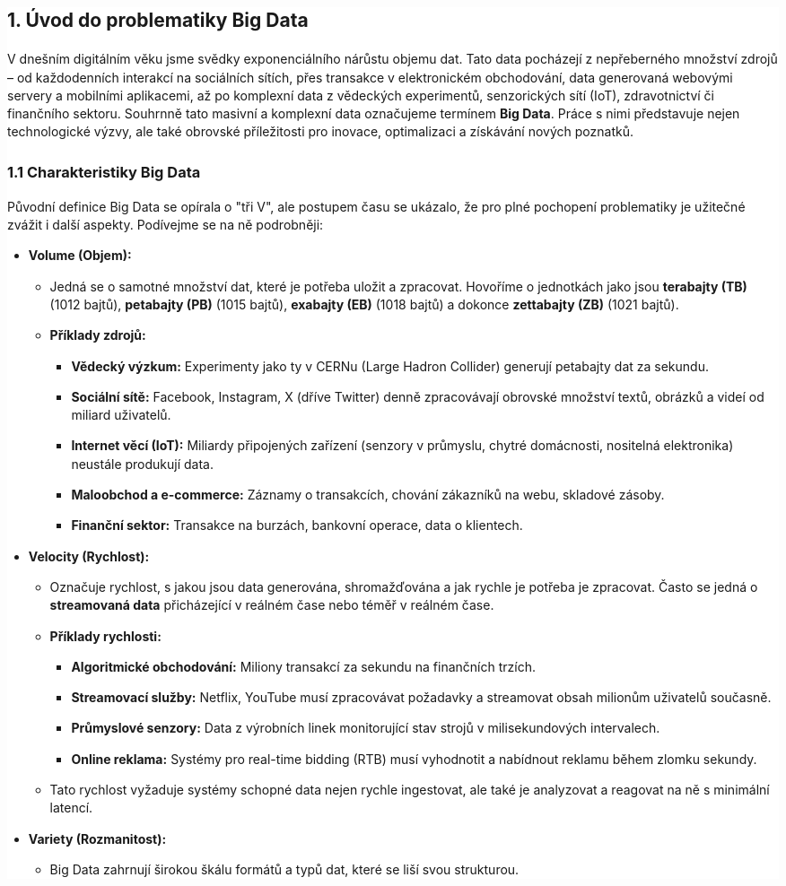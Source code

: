 ## 1. Úvod do problematiky Big Data

V dnešním digitálním věku jsme svědky exponenciálního nárůstu objemu dat. Tato data pocházejí z nepřeberného množství zdrojů – od každodenních interakcí na sociálních sítích, přes transakce v elektronickém obchodování, data generovaná webovými servery a mobilními aplikacemi, až po komplexní data z vědeckých experimentů, senzorických sítí (IoT), zdravotnictví či finančního sektoru. Souhrnně tato masivní a komplexní data označujeme termínem **Big Data**. Práce s nimi představuje nejen technologické výzvy, ale také obrovské příležitosti pro inovace, optimalizaci a získávání nových poznatků.

### 1.1 Charakteristiky Big Data

Původní definice Big Data se opírala o "tři V", ale postupem času se ukázalo, že pro plné pochopení problematiky je užitečné zvážit i další aspekty. Podívejme se na ně podrobněji:

*   **Volume (Objem):**
    
    *   Jedná se o samotné množství dat, které je potřeba uložit a zpracovat. Hovoříme o jednotkách jako jsou **terabajty (TB)** (1012 bajtů), **petabajty (PB)** (1015 bajtů), **exabajty (EB)** (1018 bajtů) a dokonce **zettabajty (ZB)** (1021 bajtů).
        
    *   **Příklady zdrojů:**
        
        *   **Vědecký výzkum:** Experimenty jako ty v CERNu (Large Hadron Collider) generují petabajty dat za sekundu.
            
        *   **Sociální sítě:** Facebook, Instagram, X (dříve Twitter) denně zpracovávají obrovské množství textů, obrázků a videí od miliard uživatelů.
            
        *   **Internet věcí (IoT):** Miliardy připojených zařízení (senzory v průmyslu, chytré domácnosti, nositelná elektronika) neustále produkují data.
            
        *   **Maloobchod a e-commerce:** Záznamy o transakcích, chování zákazníků na webu, skladové zásoby.
            
        *   **Finanční sektor:** Transakce na burzách, bankovní operace, data o klientech.
            
*   **Velocity (Rychlost):**
    
    *   Označuje rychlost, s jakou jsou data generována, shromažďována a jak rychle je potřeba je zpracovat. Často se jedná o **streamovaná data** přicházející v reálném čase nebo téměř v reálném čase.
        
    *   **Příklady rychlosti:**
        
        *   **Algoritmické obchodování:** Miliony transakcí za sekundu na finančních trzích.
            
        *   **Streamovací služby:** Netflix, YouTube musí zpracovávat požadavky a streamovat obsah milionům uživatelů současně.
            
        *   **Průmyslové senzory:** Data z výrobních linek monitorující stav strojů v milisekundových intervalech.
            
        *   **Online reklama:** Systémy pro real-time bidding (RTB) musí vyhodnotit a nabídnout reklamu během zlomku sekundy.
            
    *   Tato rychlost vyžaduje systémy schopné data nejen rychle ingestovat, ale také je analyzovat a reagovat na ně s minimální latencí.
        
*   **Variety (Rozmanitost):**
    
    *   Big Data zahrnují širokou škálu formátů a typů dat, které se liší svou strukturou.
        